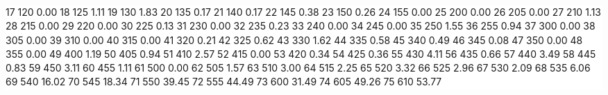   <tr> <td align="right"> 17 </td> <td align="right"> 120 </td> <td align="right"> 0.00 </td> </tr>
  <tr> <td align="right"> 18 </td> <td align="right"> 125 </td> <td align="right"> 1.11 </td> </tr>
  <tr> <td align="right"> 19 </td> <td align="right"> 130 </td> <td align="right"> 1.83 </td> </tr>
  <tr> <td align="right"> 20 </td> <td align="right"> 135 </td> <td align="right"> 0.17 </td> </tr>
  <tr> <td align="right"> 21 </td> <td align="right"> 140 </td> <td align="right"> 0.17 </td> </tr>
  <tr> <td align="right"> 22 </td> <td align="right"> 145 </td> <td align="right"> 0.38 </td> </tr>
  <tr> <td align="right"> 23 </td> <td align="right"> 150 </td> <td align="right"> 0.26 </td> </tr>
  <tr> <td align="right"> 24 </td> <td align="right"> 155 </td> <td align="right"> 0.00 </td> </tr>
  <tr> <td align="right"> 25 </td> <td align="right"> 200 </td> <td align="right"> 0.00 </td> </tr>
  <tr> <td align="right"> 26 </td> <td align="right"> 205 </td> <td align="right"> 0.00 </td> </tr>
  <tr> <td align="right"> 27 </td> <td align="right"> 210 </td> <td align="right"> 1.13 </td> </tr>
  <tr> <td align="right"> 28 </td> <td align="right"> 215 </td> <td align="right"> 0.00 </td> </tr>
  <tr> <td align="right"> 29 </td> <td align="right"> 220 </td> <td align="right"> 0.00 </td> </tr>
  <tr> <td align="right"> 30 </td> <td align="right"> 225 </td> <td align="right"> 0.13 </td> </tr>
  <tr> <td align="right"> 31 </td> <td align="right"> 230 </td> <td align="right"> 0.00 </td> </tr>
  <tr> <td align="right"> 32 </td> <td align="right"> 235 </td> <td align="right"> 0.23 </td> </tr>
  <tr> <td align="right"> 33 </td> <td align="right"> 240 </td> <td align="right"> 0.00 </td> </tr>
  <tr> <td align="right"> 34 </td> <td align="right"> 245 </td> <td align="right"> 0.00 </td> </tr>
  <tr> <td align="right"> 35 </td> <td align="right"> 250 </td> <td align="right"> 1.55 </td> </tr>
  <tr> <td align="right"> 36 </td> <td align="right"> 255 </td> <td align="right"> 0.94 </td> </tr>
  <tr> <td align="right"> 37 </td> <td align="right"> 300 </td> <td align="right"> 0.00 </td> </tr>
  <tr> <td align="right"> 38 </td> <td align="right"> 305 </td> <td align="right"> 0.00 </td> </tr>
  <tr> <td align="right"> 39 </td> <td align="right"> 310 </td> <td align="right"> 0.00 </td> </tr>
  <tr> <td align="right"> 40 </td> <td align="right"> 315 </td> <td align="right"> 0.00 </td> </tr>
  <tr> <td align="right"> 41 </td> <td align="right"> 320 </td> <td align="right"> 0.21 </td> </tr>
  <tr> <td align="right"> 42 </td> <td align="right"> 325 </td> <td align="right"> 0.62 </td> </tr>
  <tr> <td align="right"> 43 </td> <td align="right"> 330 </td> <td align="right"> 1.62 </td> </tr>
  <tr> <td align="right"> 44 </td> <td align="right"> 335 </td> <td align="right"> 0.58 </td> </tr>
  <tr> <td align="right"> 45 </td> <td align="right"> 340 </td> <td align="right"> 0.49 </td> </tr>
  <tr> <td align="right"> 46 </td> <td align="right"> 345 </td> <td align="right"> 0.08 </td> </tr>
  <tr> <td align="right"> 47 </td> <td align="right"> 350 </td> <td align="right"> 0.00 </td> </tr>
  <tr> <td align="right"> 48 </td> <td align="right"> 355 </td> <td align="right"> 0.00 </td> </tr>
  <tr> <td align="right"> 49 </td> <td align="right"> 400 </td> <td align="right"> 1.19 </td> </tr>
  <tr> <td align="right"> 50 </td> <td align="right"> 405 </td> <td align="right"> 0.94 </td> </tr>
  <tr> <td align="right"> 51 </td> <td align="right"> 410 </td> <td align="right"> 2.57 </td> </tr>
  <tr> <td align="right"> 52 </td> <td align="right"> 415 </td> <td align="right"> 0.00 </td> </tr>
  <tr> <td align="right"> 53 </td> <td align="right"> 420 </td> <td align="right"> 0.34 </td> </tr>
  <tr> <td align="right"> 54 </td> <td align="right"> 425 </td> <td align="right"> 0.36 </td> </tr>
  <tr> <td align="right"> 55 </td> <td align="right"> 430 </td> <td align="right"> 4.11 </td> </tr>
  <tr> <td align="right"> 56 </td> <td align="right"> 435 </td> <td align="right"> 0.66 </td> </tr>
  <tr> <td align="right"> 57 </td> <td align="right"> 440 </td> <td align="right"> 3.49 </td> </tr>
  <tr> <td align="right"> 58 </td> <td align="right"> 445 </td> <td align="right"> 0.83 </td> </tr>
  <tr> <td align="right"> 59 </td> <td align="right"> 450 </td> <td align="right"> 3.11 </td> </tr>
  <tr> <td align="right"> 60 </td> <td align="right"> 455 </td> <td align="right"> 1.11 </td> </tr>
  <tr> <td align="right"> 61 </td> <td align="right"> 500 </td> <td align="right"> 0.00 </td> </tr>
  <tr> <td align="right"> 62 </td> <td align="right"> 505 </td> <td align="right"> 1.57 </td> </tr>
  <tr> <td align="right"> 63 </td> <td align="right"> 510 </td> <td align="right"> 3.00 </td> </tr>
  <tr> <td align="right"> 64 </td> <td align="right"> 515 </td> <td align="right"> 2.25 </td> </tr>
  <tr> <td align="right"> 65 </td> <td align="right"> 520 </td> <td align="right"> 3.32 </td> </tr>
  <tr> <td align="right"> 66 </td> <td align="right"> 525 </td> <td align="right"> 2.96 </td> </tr>
  <tr> <td align="right"> 67 </td> <td align="right"> 530 </td> <td align="right"> 2.09 </td> </tr>
  <tr> <td align="right"> 68 </td> <td align="right"> 535 </td> <td align="right"> 6.06 </td> </tr>
  <tr> <td align="right"> 69 </td> <td align="right"> 540 </td> <td align="right"> 16.02 </td> </tr>
  <tr> <td align="right"> 70 </td> <td align="right"> 545 </td> <td align="right"> 18.34 </td> </tr>
  <tr> <td align="right"> 71 </td> <td align="right"> 550 </td> <td align="right"> 39.45 </td> </tr>
  <tr> <td align="right"> 72 </td> <td align="right"> 555 </td> <td align="right"> 44.49 </td> </tr>
  <tr> <td align="right"> 73 </td> <td align="right"> 600 </td> <td align="right"> 31.49 </td> </tr>
  <tr> <td align="right"> 74 </td> <td align="right"> 605 </td> <td align="right"> 49.26 </td> </tr>
  <tr> <td align="right"> 75 </td> <td align="right"> 610 </td> <td align="right"> 53.77 </td> </tr>